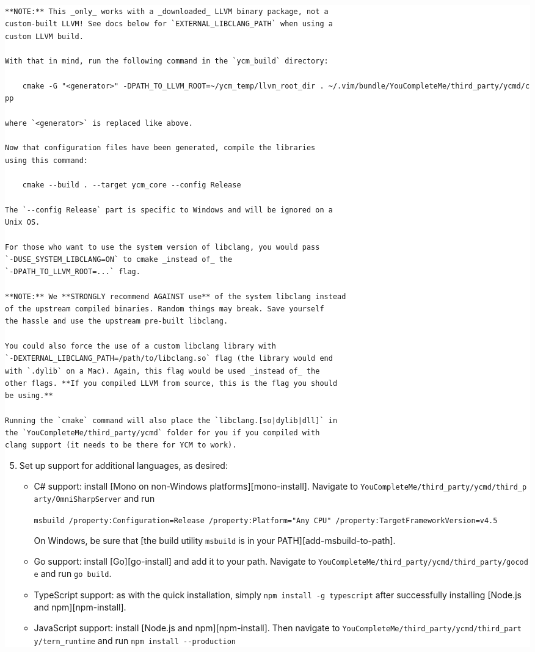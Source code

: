     **NOTE:** This _only_ works with a _downloaded_ LLVM binary package, not a
    custom-built LLVM! See docs below for `EXTERNAL_LIBCLANG_PATH` when using a
    custom LLVM build.

    With that in mind, run the following command in the `ycm_build` directory:

        cmake -G "<generator>" -DPATH_TO_LLVM_ROOT=~/ycm_temp/llvm_root_dir . ~/.vim/bundle/YouCompleteMe/third_party/ycmd/cpp

    where `<generator>` is replaced like above.

    Now that configuration files have been generated, compile the libraries
    using this command:

        cmake --build . --target ycm_core --config Release

    The `--config Release` part is specific to Windows and will be ignored on a
    Unix OS.

    For those who want to use the system version of libclang, you would pass
    `-DUSE_SYSTEM_LIBCLANG=ON` to cmake _instead of_ the
    `-DPATH_TO_LLVM_ROOT=...` flag.

    **NOTE:** We **STRONGLY recommend AGAINST use** of the system libclang instead
    of the upstream compiled binaries. Random things may break. Save yourself
    the hassle and use the upstream pre-built libclang.

    You could also force the use of a custom libclang library with
    `-DEXTERNAL_LIBCLANG_PATH=/path/to/libclang.so` flag (the library would end
    with `.dylib` on a Mac). Again, this flag would be used _instead of_ the
    other flags. **If you compiled LLVM from source, this is the flag you should
    be using.**

    Running the `cmake` command will also place the `libclang.[so|dylib|dll]` in
    the `YouCompleteMe/third_party/ycmd` folder for you if you compiled with
    clang support (it needs to be there for YCM to work).

5. Set up support for additional languages, as desired:

    - C# support: install [Mono on non-Windows platforms][mono-install].
      Navigate to `YouCompleteMe/third_party/ycmd/third_party/OmniSharpServer`
      and run

          msbuild /property:Configuration=Release /property:Platform="Any CPU" /property:TargetFrameworkVersion=v4.5

      On Windows, be sure that [the build utility `msbuild` is in your
      PATH][add-msbuild-to-path].

    - Go support: install [Go][go-install] and add it to your path. Navigate to
      `YouCompleteMe/third_party/ycmd/third_party/gocode` and run `go build`.

    - TypeScript support: as with the quick installation, simply `npm install -g
      typescript` after successfully installing [Node.js and npm][npm-install].

    - JavaScript support: install [Node.js and npm][npm-install]. Then navigate
      to `YouCompleteMe/third_party/ycmd/third_party/tern_runtime` and run `npm
      install --production`
